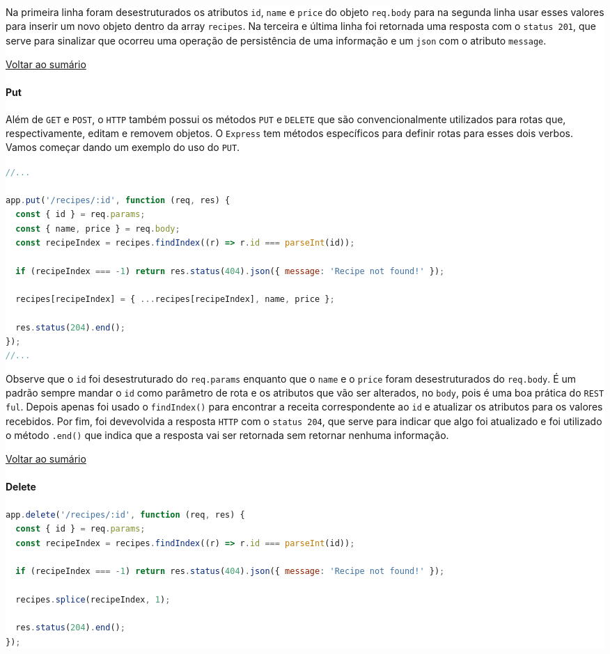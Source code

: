 Na primeira linha foram desestruturados os atributos `id`, `name` e `price` do objeto `req.body` para na segunda linha usar esses valores para inserir um novo objeto dentro da array `recipes`. Na terceira e última linha foi retornada uma resposta com o `status 201`, que serve para sinalizar que ocorreu uma operação de persistência de uma informação e um `json` com o atributo `message`.

[Voltar ao sumário](#Sumário)

#### Put

Além de `GET` e `POST`, o `HTTP` também possui os métodos `PUT` e `DELETE` que são convencionalmente utilizados para rotas que, respectivamente, editam e removem objetos. O `Express` tem métodos específicos para definir rotas para esses dois verbos. Vamos começar dando um exemplo do uso do `PUT`.

~~~JavaScript
//...

app.put('/recipes/:id', function (req, res) {
  const { id } = req.params;
  const { name, price } = req.body;
  const recipeIndex = recipes.findIndex((r) => r.id === parseInt(id));

  if (recipeIndex === -1) return res.status(404).json({ message: 'Recipe not found!' });

  recipes[recipeIndex] = { ...recipes[recipeIndex], name, price };

  res.status(204).end();
});
//...
~~~

Observe que o `id` foi desestruturado do `req.params` enquanto que o `name` e o `price` foram desestruturados do `req.body`. É um padrão sempre mandar o `id` como parâmetro de rota e os atributos que vão ser alterados, no `body`, pois é uma boa prática do `RESTful`. Depois apenas foi usado o `findIndex()` para encontrar a receita correspondente ao `id` e atualizar os atributos para os valores recebidos. Por fim, foi devevolvida a resposta `HTTP` com o `status 204`, que serve para indicar que algo foi atualizado e foi utilizado o método `.end()` que indica que a resposta vai ser retornada sem retornar nenhuma informação.

[Voltar ao sumário](#Sumário)

#### Delete

~~~JavaScript
app.delete('/recipes/:id', function (req, res) {
  const { id } = req.params;
  const recipeIndex = recipes.findIndex((r) => r.id === parseInt(id));

  if (recipeIndex === -1) return res.status(404).json({ message: 'Recipe not found!' });

  recipes.splice(recipeIndex, 1);

  res.status(204).end();
});
~~~
